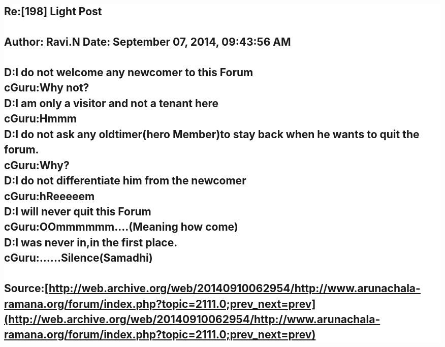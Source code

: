 ## Re:[198] Light Post  
Author: Ravi.N              Date: September 07, 2014, 09:43:56 AM  
---  
D:I do not welcome any newcomer to this Forum   
cGuru:Why not?   
D:I am only a visitor and not a tenant here   
cGuru:Hmmm   
D:I do not ask any oldtimer(hero Member)to stay back when he wants to quit the  
forum.   
cGuru:Why?   
D:I do not differentiate him from the newcomer   
cGuru:hReeeeem   
D:I will never quit this Forum   
cGuru:OOmmmmmm....(Meaning how come)   
D:I was never in,in the first place.   
cGuru:......Silence(Samadhi)
 ---  
Source:[http://web.archive.org/web/20140910062954/http://www.arunachala-ramana.org/forum/index.php?topic=2111.0;prev_next=prev](http://web.archive.org/web/20140910062954/http://www.arunachala-ramana.org/forum/index.php?topic=2111.0;prev_next=prev)   
---  

